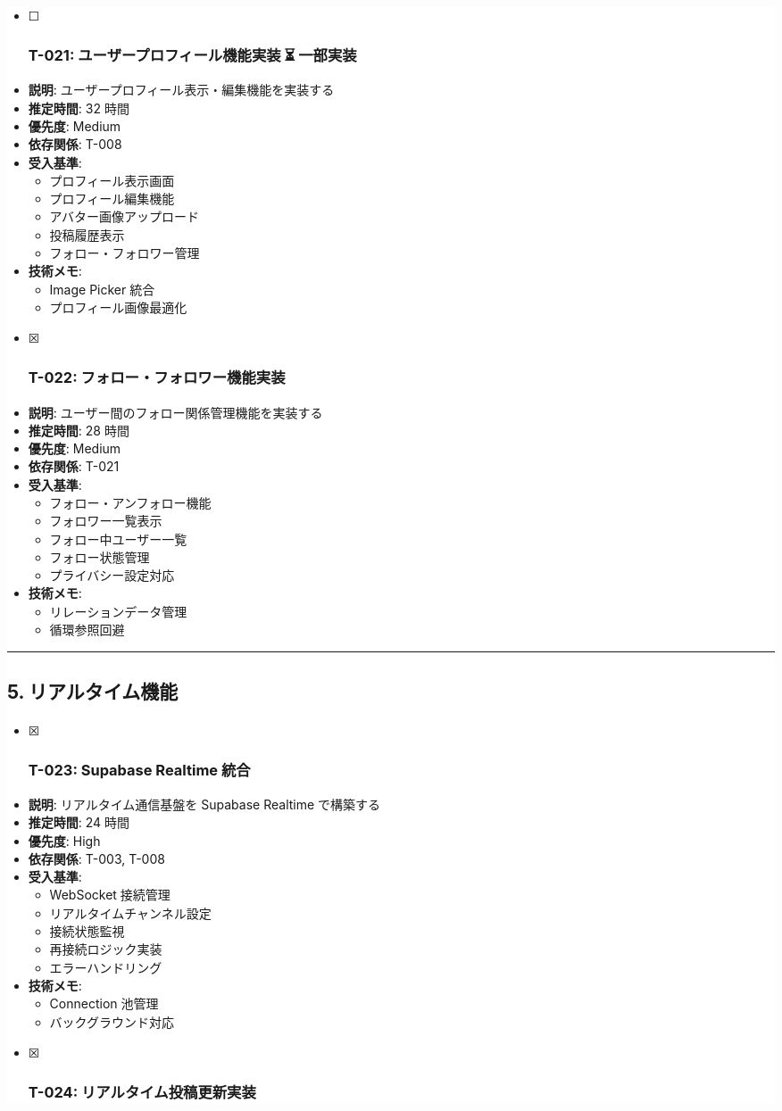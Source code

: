 - [ ] ### T-021: ユーザープロフィール機能実装 ⏳ 一部実装

- **説明**: ユーザープロフィール表示・編集機能を実装する
- **推定時間**: 32 時間
- **優先度**: Medium
- **依存関係**: T-008
- **受入基準**:
  - プロフィール表示画面
  - プロフィール編集機能
  - アバター画像アップロード
  - 投稿履歴表示
  - フォロー・フォロワー管理
- **技術メモ**:
  - Image Picker 統合
  - プロフィール画像最適化

- [x] ### T-022: フォロー・フォロワー機能実装

- **説明**: ユーザー間のフォロー関係管理機能を実装する
- **推定時間**: 28 時間
- **優先度**: Medium
- **依存関係**: T-021
- **受入基準**:
  - フォロー・アンフォロー機能
  - フォロワー一覧表示
  - フォロー中ユーザー一覧
  - フォロー状態管理
  - プライバシー設定対応
- **技術メモ**:
  - リレーションデータ管理
  - 循環参照回避

---

## 5. リアルタイム機能

- [x] ### T-023: Supabase Realtime 統合

- **説明**: リアルタイム通信基盤を Supabase Realtime で構築する
- **推定時間**: 24 時間
- **優先度**: High
- **依存関係**: T-003, T-008
- **受入基準**:
  - WebSocket 接続管理
  - リアルタイムチャンネル設定
  - 接続状態監視
  - 再接続ロジック実装
  - エラーハンドリング
- **技術メモ**:
  - Connection 池管理
  - バックグラウンド対応

- [x] ### T-024: リアルタイム投稿更新実装
